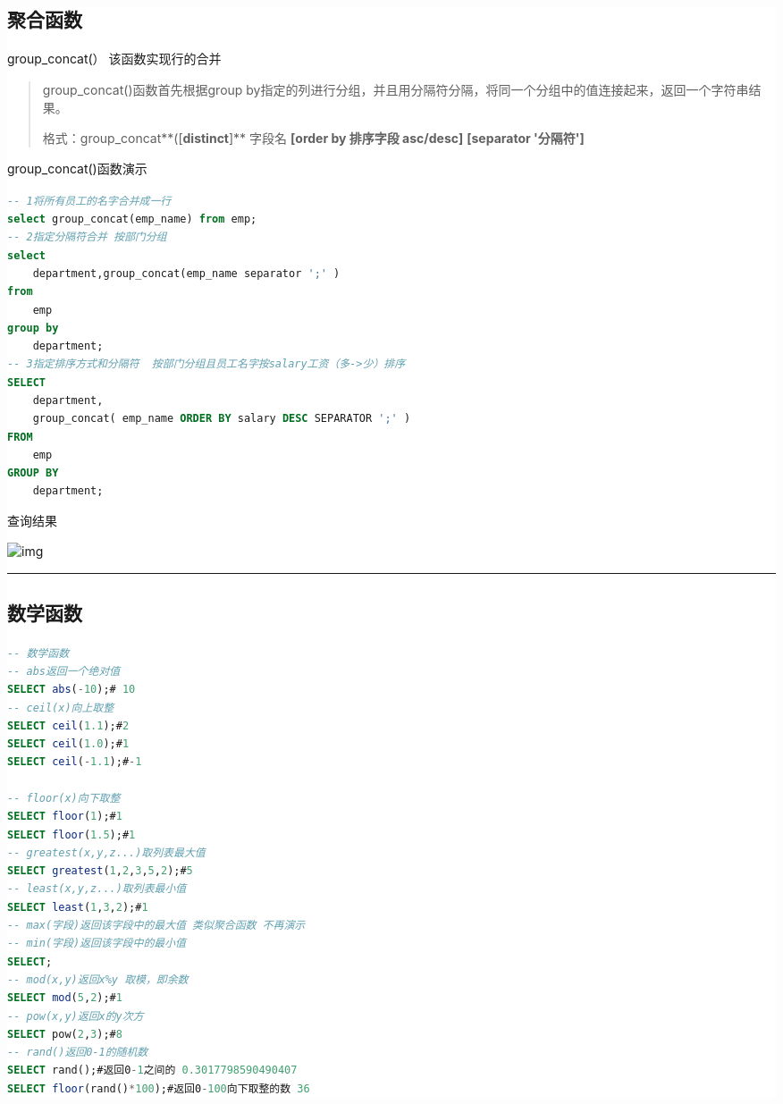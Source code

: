 ## 聚合函数 

group_concat(） 该函数实现行的合并 

> group_concat()函数首先根据group by指定的列进行分组，并且用分隔符分隔，将同一个分组中的值连接起来，返回一个字符串结果。
>
> 格式：group_concat**([****distinct****]** 字段名 **[****order** **by** 排序字段 **asc****/****desc****]** **[**separator '分隔符'**]**

group_concat()函数演示

```sql
-- 1将所有员工的名字合并成一行 
select group_concat(emp_name) from emp;
-- 2指定分隔符合并 按部门分组
select 
    department,group_concat(emp_name separator ';' ) 
from 
    emp 
group by 
    department;
-- 3指定排序方式和分隔符  按部门分组且员工名字按salary工资（多->少）排序
SELECT
	department,
	group_concat( emp_name ORDER BY salary DESC SEPARATOR ';' ) 
FROM
	emp 
GROUP BY
	department;
```

查询结果

![img](https://img-blog.csdnimg.cn/dd896584042f42dc945c170d306a2de6.png)

---

##  数学函数

```sql
-- 数学函数
-- abs返回一个绝对值
SELECT abs(-10);# 10
-- ceil(x)向上取整
SELECT ceil(1.1);#2
SELECT ceil(1.0);#1
SELECT ceil(-1.1);#-1

-- floor(x)向下取整
SELECT floor(1);#1
SELECT floor(1.5);#1
-- greatest(x,y,z...)取列表最大值
SELECT greatest(1,2,3,5,2);#5
-- least(x,y,z...)取列表最小值
SELECT least(1,3,2);#1
-- max(字段)返回该字段中的最大值 类似聚合函数 不再演示
-- min(字段)返回该字段中的最小值
SELECT;
-- mod(x,y)返回x%y 取模，即余数
SELECT mod(5,2);#1
-- pow(x,y)返回x的y次方
SELECT pow(2,3);#8
-- rand()返回0-1的随机数
SELECT rand();#返回0-1之间的 0.3017798590490407
SELECT floor(rand()*100);#返回0-100向下取整的数 36
```